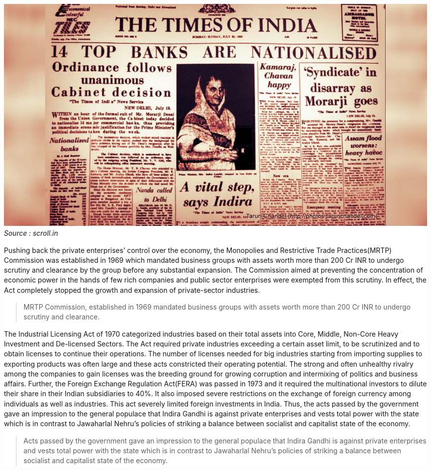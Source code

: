 ![](images/bank_nationalization.jpeg)
_Source : scroll.in_

Pushing back the private enterprises’ control over the economy, the Monopolies and Restrictive Trade Practices(MRTP) Commission was established in 1969 which mandated business groups with assets worth more than 200 Cr INR to undergo scrutiny and clearance by the group before any substantial expansion. The Commission aimed at preventing the concentration of economic power in the hands of few rich companies and public sector enterprises were exempted from this scrutiny. In effect, the Act completely stopped the growth and expansion of private-sector industries.

> MRTP Commission, established in 1969 mandated business groups with assets worth more than 200 Cr INR to undergo scrutiny and clearance.

The Industrial Licensing Act of 1970 categorized industries based on their total assets into Core, Middle, Non-Core Heavy Investment and De-licensed Sectors. The Act required private industries exceeding a certain asset limit, to be scrutinized and to obtain licenses to continue their operations. The number of licenses needed for big industries starting from importing supplies to exporting products was often large and these acts constricted their operating potential. The strong and often unhealthy rivalry among the companies to gain licenses was the breeding ground for growing corruption and intermixing of politics and business affairs. Further, the Foreign Exchange Regulation Act(FERA) was passed in 1973 and it required the multinational investors to dilute their share in their Indian subsidiaries to 40%. It also imposed severe restrictions on the exchange of foreign currency among individuals as well as industries. This act severely limited foreign investments in India. Thus, the acts passed by the government gave an impression to the general populace that Indira Gandhi is against private enterprises and vests total power with the state which is in contrast to Jawaharlal Nehru’s policies of striking a balance between socialist and capitalist state of the economy.

> Acts passed by the government gave an impression to the general populace that Indira Gandhi is against private enterprises and vests total power with the state which is in contrast to Jawaharlal Nehru’s policies of striking a balance between socialist and capitalist state of the economy.
